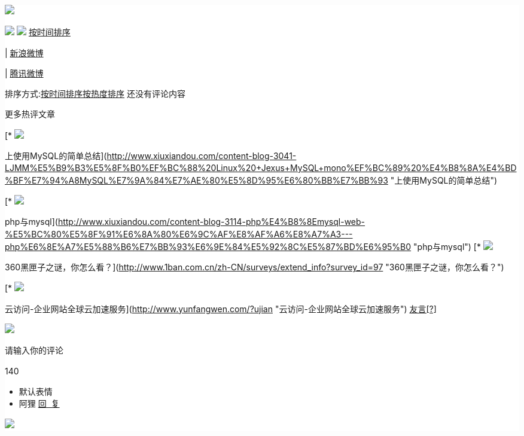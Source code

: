 []( "加入邮箱和网址信息")
[]( "使用新浪微博账号登陆")[]( "使用QQ账号账号登陆")[]( "使用腾讯微博账号登陆")[]( "使用人人账号登陆")[]( "使用搜狐微博账号登陆")[]( "选择更多登陆账号")[]( "kaixin001")[]( "163")

![](http://./MySQL-5.6-和-MariaDB-10.0-的性能比较测试_files/kaixin001.png)

![](http://./MySQL-5.6-和-MariaDB-10.0-的性能比较测试_files/tsohu.png)
![](http://./MySQL-5.6-和-MariaDB-10.0-的性能比较测试_files/t163.png)
[按时间排序]()

|
[新浪微博]()

|
[腾讯微博]()

排序方式:[按时间排序]()[按热度排序]()
还没有评论内容

更多热评文章

[* ![](http://./MySQL-5.6-和-MariaDB-10.0-的性能比较测试_files/mini_07a0c0d02f0ff9b5eb35_120_120.jpg)

上使用MySQL的简单总结](http://www.xiuxiandou.com/content-blog-3041-LJMM%E5%B9%B3%E5%8F%B0%EF%BC%88%20Linux%20+Jexus+MySQL+mono%EF%BC%89%20%E4%B8%8A%E4%BD%BF%E7%94%A8MySQL%E7%9A%84%E7%AE%80%E5%8D%95%E6%80%BB%E7%BB%93 "上使用MySQL的简单总结")

[* ![](http://./MySQL-5.6-和-MariaDB-10.0-的性能比较测试_files/3.jpg)

php与mysql](http://www.xiuxiandou.com/content-blog-3114-php%E4%B8%8Emysql-web-%E5%BC%80%E5%8F%91%E6%8A%80%E6%9C%AF%E8%AF%A6%E8%A7%A3---php%E6%8E%A7%E5%88%B6%E7%BB%93%E6%9E%84%E5%92%8C%E5%87%BD%E6%95%B0 "php与mysql")
[* ![](http://./MySQL-5.6-和-MariaDB-10.0-的性能比较测试_files/mini_5d312b52998536eb1b8b_120_120.jpg)

360黑匣子之谜，你怎么看？](http://www.1ban.com.cn/zh-CN/surveys/extend_info?survey_id=97 "360黑匣子之谜，你怎么看？")

[* ![](http://./MySQL-5.6-和-MariaDB-10.0-的性能比较测试_files/mini_4e33b31aa1a9b82f7701_120_120.jpg)

云访问-企业网站全球云加速服务](http://www.yunfangwen.com/?ujian "云访问-企业网站全球云加速服务")
[友言[?]](http://www.uyan.cc/ "社会化评论是什么？")

![](http://./MySQL-5.6-和-MariaDB-10.0-的性能比较测试_files/duface.png)

请输入你的评论

140

* 默认表情
* 阿狸
[回  复]()

[]( "加入邮箱和网址信息")
[]( "使用新浪微博账号登陆")[]( "使用QQ账号账号登陆")[]( "使用腾讯微博账号登陆")[]( "使用人人账号登陆")[]( "使用搜狐微博账号登陆")[]( "选择更多登陆账号")[]( "kaixin001")[]( "163")

![](http://./MySQL-5.6-和-MariaDB-10.0-的性能比较测试_files/kaixin001.png)
